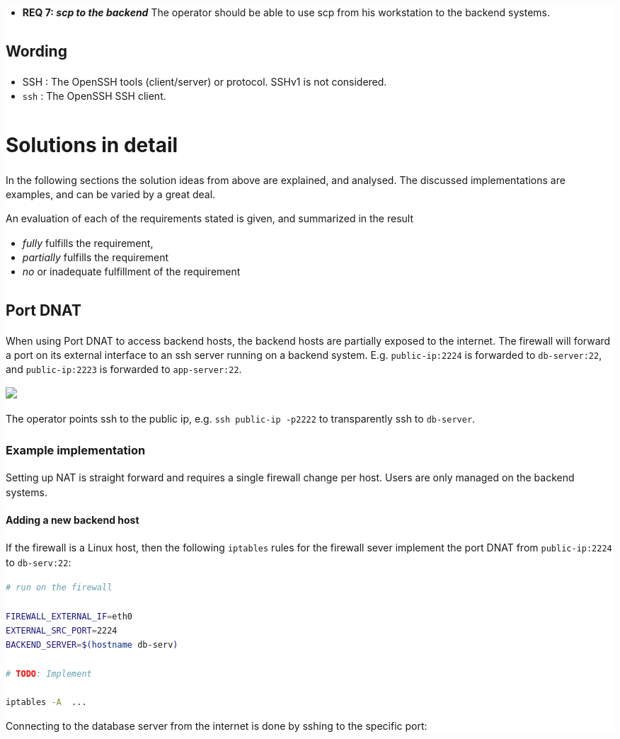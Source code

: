 - **REQ 7: _scp to the backend_** The operator should be able to use scp from his workstation to the backend systems.


Wording
----------
* SSH : The OpenSSH tools (client/server) or protocol. SSHv1 is not considered.
* `ssh` : The OpenSSH SSH client.



Solutions in detail
====================

In the following sections the solution ideas from above are explained, and analysed. The discussed implementations are examples, and can be varied by a great deal.

An evaluation of each of the requirements stated is given, and summarized in the result

- _fully_ fulfills the requirement,
- _partially_ fulfills the requirement
- _no_ or inadequate fulfillment of the requirement

## Port DNAT

When using Port DNAT to access backend hosts, the backend hosts are partially exposed to the internet. The firewall will forward a port on its external interface to an ssh server running on a backend system. E.g. `public-ip:2224` is forwarded to `db-server:22`, and `public-ip:2223` is forwarded to `app-server:22`. 

![]({filename}/images/DNAT.png)

The operator points ssh to the public ip, e.g. `ssh public-ip -p2222` to transparently ssh to `db-server`.

### Example implementation
Setting up NAT is straight forward and requires a single firewall change per host.  Users are only managed on the backend systems.

#### Adding a new backend host
If the firewall is a Linux host, then the following `iptables` rules for the firewall sever implement the port DNAT from `public-ip:2224` to `db-serv:22`:

```bash
# run on the firewall

FIREWALL_EXTERNAL_IF=eth0
EXTERNAL_SRC_PORT=2224
BACKEND_SERVER=$(hostname db-serv)

# TODO: Implement

iptables -A  ...
```

Connecting to the database server from the internet is done by sshing to the specific port: 
